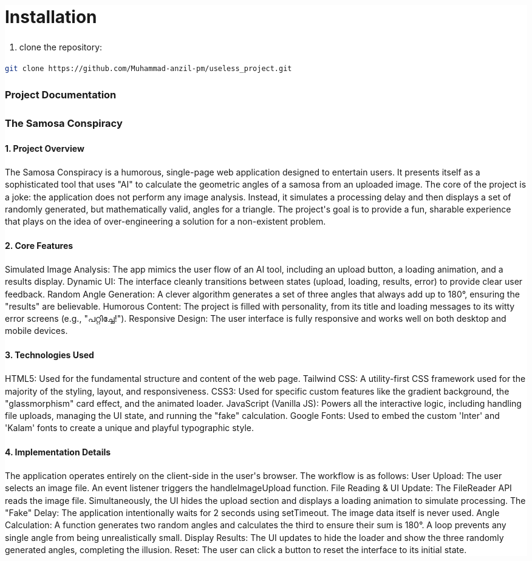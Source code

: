 
# Installation
1. clone the repository:
```bash
git clone https://github.com/Muhammad-anzil-pm/useless_project.git
 ```

### Project Documentation
### The Samosa Conspiracy
#### 1. Project Overview
The Samosa Conspiracy is a humorous, single-page web application designed to entertain users. It presents itself as a sophisticated tool that uses "AI" to calculate the geometric angles of a samosa from an uploaded image.
The core of the project is a joke: the application does not perform any image analysis. Instead, it simulates a processing delay and then displays a set of randomly generated, but mathematically valid, angles for a triangle. The project's goal is to provide a fun, sharable experience that plays on the idea of over-engineering a solution for a non-existent problem.

#### 2. Core Features
Simulated Image Analysis: The app mimics the user flow of an AI tool, including an upload button, a loading animation, and a results display.
Dynamic UI: The interface cleanly transitions between states (upload, loading, results, error) to provide clear user feedback.
Random Angle Generation: A clever algorithm generates a set of three angles that always add up to 180°, ensuring the "results" are believable.
Humorous Content: The project is filled with personality, from its title and loading messages to its witty error screens (e.g., "പറ്റിച്ചേ!").
Responsive Design: The user interface is fully responsive and works well on both desktop and mobile devices.

#### 3. Technologies Used
HTML5: Used for the fundamental structure and content of the web page.
Tailwind CSS: A utility-first CSS framework used for the majority of the styling, layout, and responsiveness.
CSS3: Used for specific custom features like the gradient background, the "glassmorphism" card effect, and the animated loader.
JavaScript (Vanilla JS): Powers all the interactive logic, including handling file uploads, managing the UI state, and running the "fake" calculation.
Google Fonts: Used to embed the custom 'Inter' and 'Kalam' fonts to create a unique and playful typographic style.

#### 4. Implementation Details
The application operates entirely on the client-side in the user's browser. The workflow is as follows:
User Upload: The user selects an image file. An event listener triggers the handleImageUpload function.
File Reading & UI Update: The FileReader API reads the image file. Simultaneously, the UI hides the upload section and displays a loading animation to simulate processing.
The "Fake" Delay: The application intentionally waits for 2 seconds using setTimeout. The image data itself is never used.
Angle Calculation: A function generates two random angles and calculates the third to ensure their sum is 180°. A loop prevents any single angle from being unrealistically small.
Display Results: The UI updates to hide the loader and show the three randomly generated angles, completing the illusion.
Reset: The user can click a button to reset the interface to its initial state.

